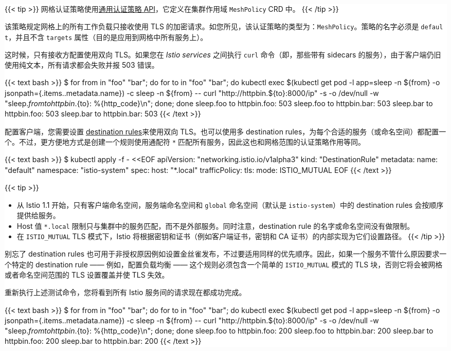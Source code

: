 {{< tip >}}
网格认证策略使用[通用认证策略 API](/zh/docs/reference/config/security/istio.authentication.v1alpha1/)，它定义在集群作用域 `MeshPolicy` CRD 中。
 {{< /tip >}}

该策略规定网格上的所有工作负载只接收使用 TLS 的加密请求。如您所见，该认证策略的类型为：`MeshPolicy`。策略的名字必须是 `default`，并且不含 `targets` 属性（目的是应用到网格中所有服务上）。

这时候，只有接收方配置使用双向 TLS。如果您在 *Istio services* 之间执行 `curl` 命令（即，那些带有 sidecars 的服务），由于客户端仍旧使用纯文本，所有请求都会失败并报 503 错误。

{{< text bash >}}
$ for from in "foo" "bar"; do for to in "foo" "bar"; do kubectl exec $(kubectl get pod -l app=sleep -n ${from} -o jsonpath={.items..metadata.name}) -c sleep -n ${from} -- curl "http://httpbin.${to}:8000/ip" -s -o /dev/null -w "sleep.${from} to httpbin.${to}: %{http_code}\n"; done; done
sleep.foo to httpbin.foo: 503
sleep.foo to httpbin.bar: 503
sleep.bar to httpbin.foo: 503
sleep.bar to httpbin.bar: 503
{{< /text >}}

配置客户端，您需要设置 [destination rules](/zh/docs/concepts/traffic-management/#destination-rules)来使用双向 TLS。也可以使用多 destination rules，为每个合适的服务（或命名空间）都配置一个。不过，更方便地方式是创建一个规则使用通配符 `*` 匹配所有服务，因此这也和网格范围的认证策略作用等同。

{{< text bash >}}
$ kubectl apply -f - <<EOF
apiVersion: "networking.istio.io/v1alpha3"
kind: "DestinationRule"
metadata:
  name: "default"
  namespace: "istio-system"
spec:
  host: "*.local"
  trafficPolicy:
    tls:
      mode: ISTIO_MUTUAL
EOF
{{< /text >}}

{{< tip >}}
* 从 Istio 1.1 开始，只有客户端命名空间，服务端命名空间和 `global` 命名空间（默认是 `istio-system`）中的 destination rules 会按顺序提供给服务。
* Host 值 `*.local` 限制只与集群中的服务匹配，而不是外部服务。同时注意，destination rule 的名字或命名空间没有做限制。
* 在 `ISTIO_MUTUAL` TLS 模式下，Istio 将根据密钥和证书（例如客户端证书，密钥和 CA 证书）的内部实现为它们设置路径。
{{< /tip >}}

别忘了 destination rules 也可用于非授权原因例如设置金丝雀发布，不过要适用同样的优先顺序。因此，如果一个服务不管什么原因要求一个特定的 destination rule —— 例如，配置负载均衡 —— 这个规则必须包含一个简单的 `ISTIO_MUTUAL` 模式的 TLS 块，否则它将会被网格或者命名空间范围的 TLS 设置覆盖并使 TLS 失效。

重新执行上述测试命令，您将看到所有 Istio 服务间的请求现在都成功完成。

{{< text bash >}}
$ for from in "foo" "bar"; do for to in "foo" "bar"; do kubectl exec $(kubectl get pod -l app=sleep -n ${from} -o jsonpath={.items..metadata.name}) -c sleep -n ${from} -- curl "http://httpbin.${to}:8000/ip" -s -o /dev/null -w "sleep.${from} to httpbin.${to}: %{http_code}\n"; done; done
sleep.foo to httpbin.foo: 200
sleep.foo to httpbin.bar: 200
sleep.bar to httpbin.foo: 200
sleep.bar to httpbin.bar: 200
{{< /text >}}
